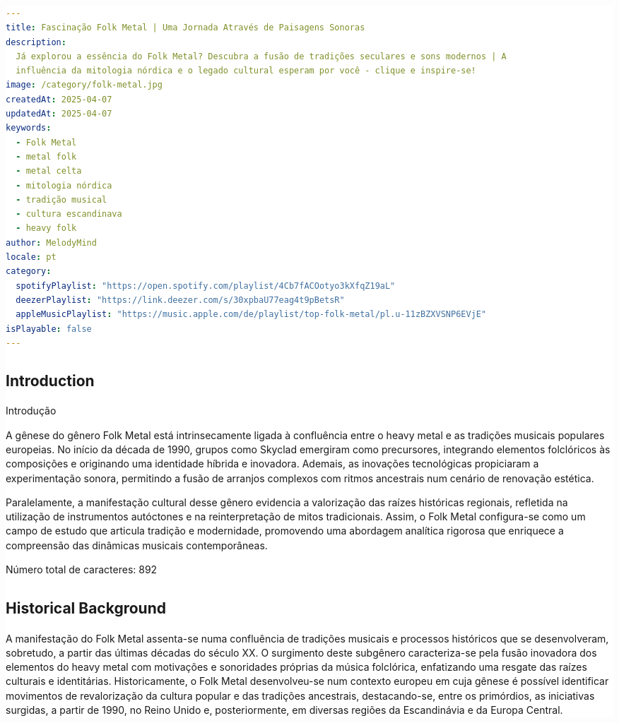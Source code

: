 ```yaml
---
title: Fascinação Folk Metal | Uma Jornada Através de Paisagens Sonoras
description:
  Já explorou a essência do Folk Metal? Descubra a fusão de tradições seculares e sons modernos | A
  influência da mitologia nórdica e o legado cultural esperam por você - clique e inspire-se!
image: /category/folk-metal.jpg
createdAt: 2025-04-07
updatedAt: 2025-04-07
keywords:
  - Folk Metal
  - metal folk
  - metal celta
  - mitologia nórdica
  - tradição musical
  - cultura escandinava
  - heavy folk
author: MelodyMind
locale: pt
category:
  spotifyPlaylist: "https://open.spotify.com/playlist/4Cb7fACOotyo3kXfqZ19aL"
  deezerPlaylist: "https://link.deezer.com/s/30xpbaU77eag4t9pBetsR"
  appleMusicPlaylist: "https://music.apple.com/de/playlist/top-folk-metal/pl.u-11zBZXVSNP6EVjE"
isPlayable: false
---
```


## Introduction

Introdução

A gênese do gênero Folk Metal está intrinsecamente ligada à confluência entre o heavy metal e as
tradições musicais populares europeias. No início da década de 1990, grupos como Skyclad emergiram
como precursores, integrando elementos folclóricos às composições e originando uma identidade
híbrida e inovadora. Ademais, as inovações tecnológicas propiciaram a experimentação sonora,
permitindo a fusão de arranjos complexos com ritmos ancestrais num cenário de renovação estética.

Paralelamente, a manifestação cultural desse gênero evidencia a valorização das raízes históricas
regionais, refletida na utilização de instrumentos autóctones e na reinterpretação de mitos
tradicionais. Assim, o Folk Metal configura-se como um campo de estudo que articula tradição e
modernidade, promovendo uma abordagem analítica rigorosa que enriquece a compreensão das dinâmicas
musicais contemporâneas.

Número total de caracteres: 892

## Historical Background

A manifestação do Folk Metal assenta-se numa confluência de tradições musicais e processos
históricos que se desenvolveram, sobretudo, a partir das últimas décadas do século XX. O surgimento
deste subgênero caracteriza-se pela fusão inovadora dos elementos do heavy metal com motivações e
sonoridades próprias da música folclórica, enfatizando uma resgate das raízes culturais e
identitárias. Historicamente, o Folk Metal desenvolveu-se num contexto europeu em cuja gênese é
possível identificar movimentos de revalorização da cultura popular e das tradições ancestrais,
destacando-se, entre os primórdios, as iniciativas surgidas, a partir de 1990, no Reino Unido e,
posteriormente, em diversas regiões da Escandinávia e da Europa Central.
